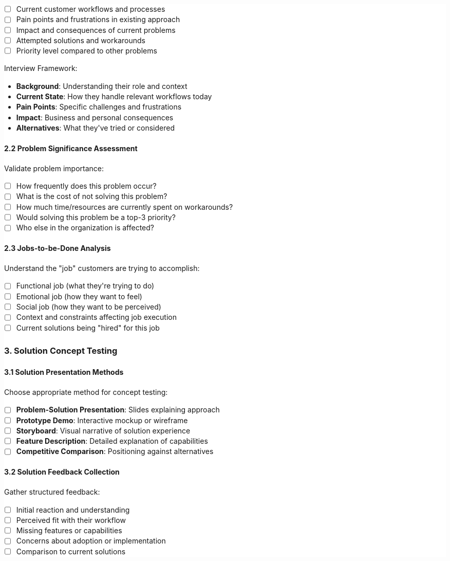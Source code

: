 - [ ] Current customer workflows and processes
- [ ] Pain points and frustrations in existing approach
- [ ] Impact and consequences of current problems
- [ ] Attempted solutions and workarounds
- [ ] Priority level compared to other problems

Interview Framework:

- **Background**: Understanding their role and context
- **Current State**: How they handle relevant workflows today
- **Pain Points**: Specific challenges and frustrations
- **Impact**: Business and personal consequences
- **Alternatives**: What they've tried or considered

#### 2.2 Problem Significance Assessment

Validate problem importance:

- [ ] How frequently does this problem occur?
- [ ] What is the cost of not solving this problem?
- [ ] How much time/resources are currently spent on workarounds?
- [ ] Would solving this problem be a top-3 priority?
- [ ] Who else in the organization is affected?

#### 2.3 Jobs-to-be-Done Analysis

Understand the "job" customers are trying to accomplish:

- [ ] Functional job (what they're trying to do)
- [ ] Emotional job (how they want to feel)
- [ ] Social job (how they want to be perceived)
- [ ] Context and constraints affecting job execution
- [ ] Current solutions being "hired" for this job

### 3. Solution Concept Testing

#### 3.1 Solution Presentation Methods

Choose appropriate method for concept testing:

- [ ] **Problem-Solution Presentation**: Slides explaining approach
- [ ] **Prototype Demo**: Interactive mockup or wireframe
- [ ] **Storyboard**: Visual narrative of solution experience
- [ ] **Feature Description**: Detailed explanation of capabilities
- [ ] **Competitive Comparison**: Positioning against alternatives

#### 3.2 Solution Feedback Collection

Gather structured feedback:

- [ ] Initial reaction and understanding
- [ ] Perceived fit with their workflow
- [ ] Missing features or capabilities
- [ ] Concerns about adoption or implementation
- [ ] Comparison to current solutions
